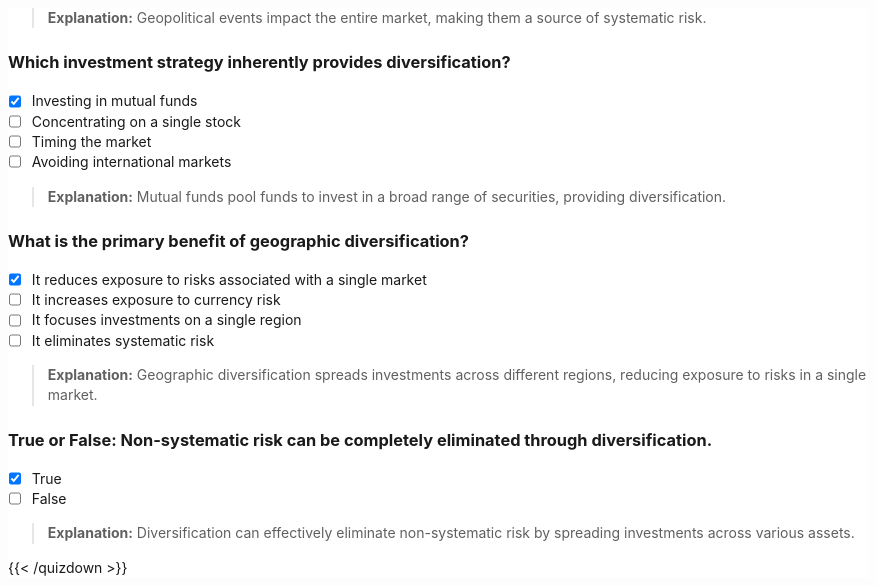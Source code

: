 > **Explanation:** Geopolitical events impact the entire market, making them a source of systematic risk.

### Which investment strategy inherently provides diversification?

- [x] Investing in mutual funds
- [ ] Concentrating on a single stock
- [ ] Timing the market
- [ ] Avoiding international markets

> **Explanation:** Mutual funds pool funds to invest in a broad range of securities, providing diversification.

### What is the primary benefit of geographic diversification?

- [x] It reduces exposure to risks associated with a single market
- [ ] It increases exposure to currency risk
- [ ] It focuses investments on a single region
- [ ] It eliminates systematic risk

> **Explanation:** Geographic diversification spreads investments across different regions, reducing exposure to risks in a single market.

### True or False: Non-systematic risk can be completely eliminated through diversification.

- [x] True
- [ ] False

> **Explanation:** Diversification can effectively eliminate non-systematic risk by spreading investments across various assets.

{{< /quizdown >}}
